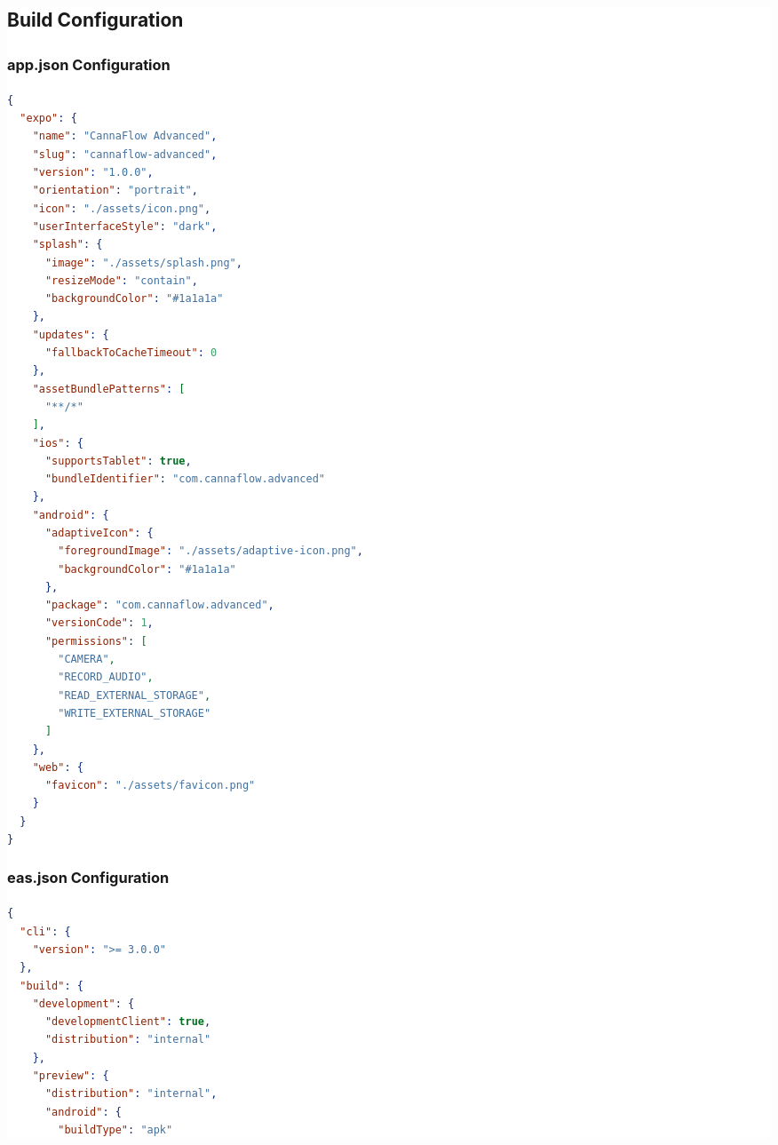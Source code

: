 ## Build Configuration

### app.json Configuration
```json
{
  "expo": {
    "name": "CannaFlow Advanced",
    "slug": "cannaflow-advanced",
    "version": "1.0.0",
    "orientation": "portrait",
    "icon": "./assets/icon.png",
    "userInterfaceStyle": "dark",
    "splash": {
      "image": "./assets/splash.png",
      "resizeMode": "contain",
      "backgroundColor": "#1a1a1a"
    },
    "updates": {
      "fallbackToCacheTimeout": 0
    },
    "assetBundlePatterns": [
      "**/*"
    ],
    "ios": {
      "supportsTablet": true,
      "bundleIdentifier": "com.cannaflow.advanced"
    },
    "android": {
      "adaptiveIcon": {
        "foregroundImage": "./assets/adaptive-icon.png",
        "backgroundColor": "#1a1a1a"
      },
      "package": "com.cannaflow.advanced",
      "versionCode": 1,
      "permissions": [
        "CAMERA",
        "RECORD_AUDIO",
        "READ_EXTERNAL_STORAGE",
        "WRITE_EXTERNAL_STORAGE"
      ]
    },
    "web": {
      "favicon": "./assets/favicon.png"
    }
  }
}
```

### eas.json Configuration
```json
{
  "cli": {
    "version": ">= 3.0.0"
  },
  "build": {
    "development": {
      "developmentClient": true,
      "distribution": "internal"
    },
    "preview": {
      "distribution": "internal",
      "android": {
        "buildType": "apk"
```